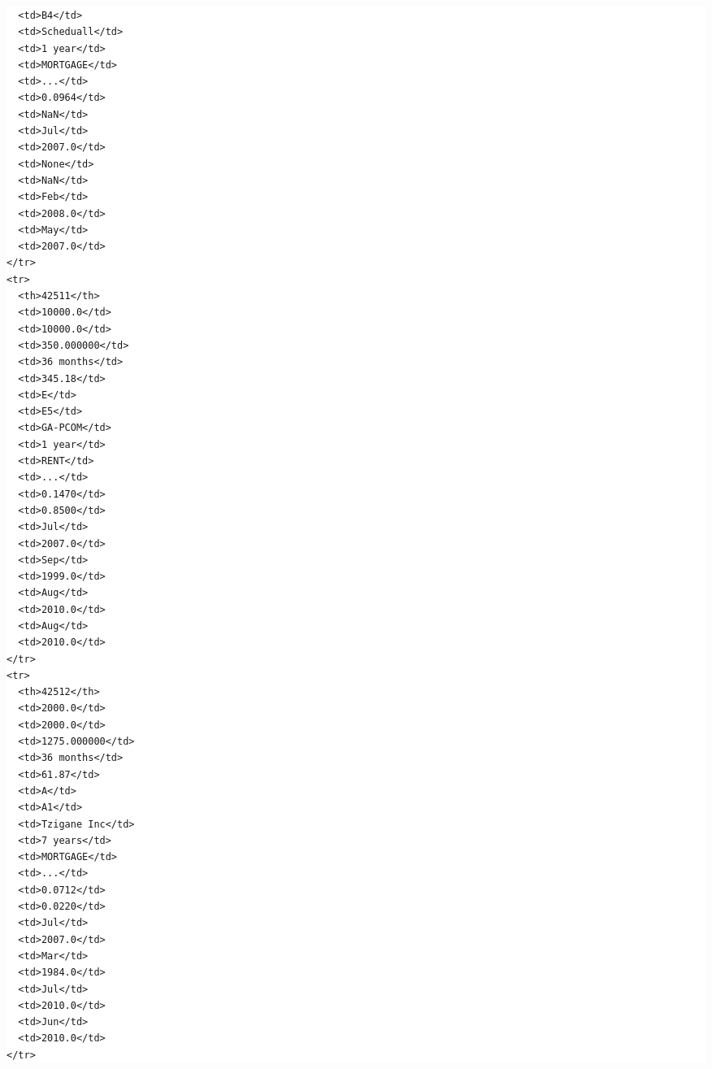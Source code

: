      <td>B4</td>
      <td>Scheduall</td>
      <td>1 year</td>
      <td>MORTGAGE</td>
      <td>...</td>
      <td>0.0964</td>
      <td>NaN</td>
      <td>Jul</td>
      <td>2007.0</td>
      <td>None</td>
      <td>NaN</td>
      <td>Feb</td>
      <td>2008.0</td>
      <td>May</td>
      <td>2007.0</td>
    </tr>
    <tr>
      <th>42511</th>
      <td>10000.0</td>
      <td>10000.0</td>
      <td>350.000000</td>
      <td>36 months</td>
      <td>345.18</td>
      <td>E</td>
      <td>E5</td>
      <td>GA-PCOM</td>
      <td>1 year</td>
      <td>RENT</td>
      <td>...</td>
      <td>0.1470</td>
      <td>0.8500</td>
      <td>Jul</td>
      <td>2007.0</td>
      <td>Sep</td>
      <td>1999.0</td>
      <td>Aug</td>
      <td>2010.0</td>
      <td>Aug</td>
      <td>2010.0</td>
    </tr>
    <tr>
      <th>42512</th>
      <td>2000.0</td>
      <td>2000.0</td>
      <td>1275.000000</td>
      <td>36 months</td>
      <td>61.87</td>
      <td>A</td>
      <td>A1</td>
      <td>Tzigane Inc</td>
      <td>7 years</td>
      <td>MORTGAGE</td>
      <td>...</td>
      <td>0.0712</td>
      <td>0.0220</td>
      <td>Jul</td>
      <td>2007.0</td>
      <td>Mar</td>
      <td>1984.0</td>
      <td>Jul</td>
      <td>2010.0</td>
      <td>Jun</td>
      <td>2010.0</td>
    </tr>